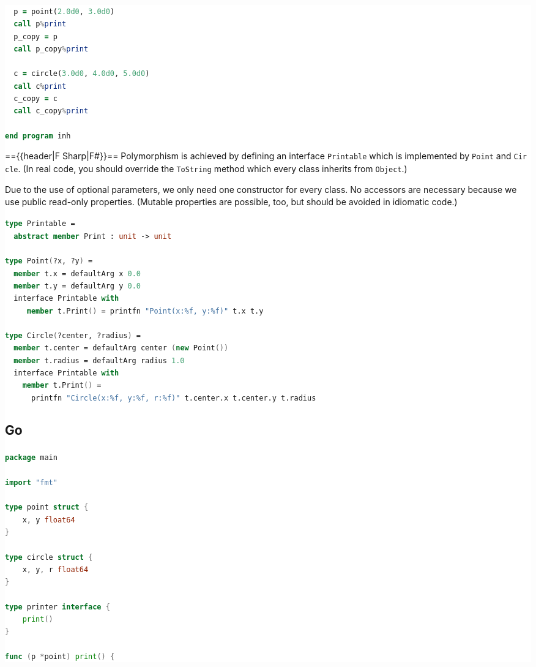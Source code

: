 ```fortran
  p = point(2.0d0, 3.0d0)
  call p%print
  p_copy = p
  call p_copy%print

  c = circle(3.0d0, 4.0d0, 5.0d0)
  call c%print
  c_copy = c
  call c_copy%print

end program inh


```


=={{header|F Sharp|F#}}==
Polymorphism is achieved by defining an interface <code>Printable</code> which is implemented by <code>Point</code> and <code>Circle</code>. (In real code, you should override the <code>ToString</code> method which every class inherits from <code>Object</code>.)

Due to the use of optional parameters, we only need one constructor for every class. No accessors are necessary because we use public read-only properties. (Mutable properties are possible, too, but should be avoided in idiomatic code.)


```fsharp
type Printable =
  abstract member Print : unit -> unit

type Point(?x, ?y) =
  member t.x = defaultArg x 0.0
  member t.y = defaultArg y 0.0
  interface Printable with
     member t.Print() = printfn "Point(x:%f, y:%f)" t.x t.y

type Circle(?center, ?radius) =
  member t.center = defaultArg center (new Point())
  member t.radius = defaultArg radius 1.0
  interface Printable with
    member t.Print() =
      printfn "Circle(x:%f, y:%f, r:%f)" t.center.x t.center.y t.radius
```


## Go


```go
package main

import "fmt"

type point struct {
    x, y float64
}

type circle struct {
    x, y, r float64
}

type printer interface {
    print()
}

func (p *point) print() {
```